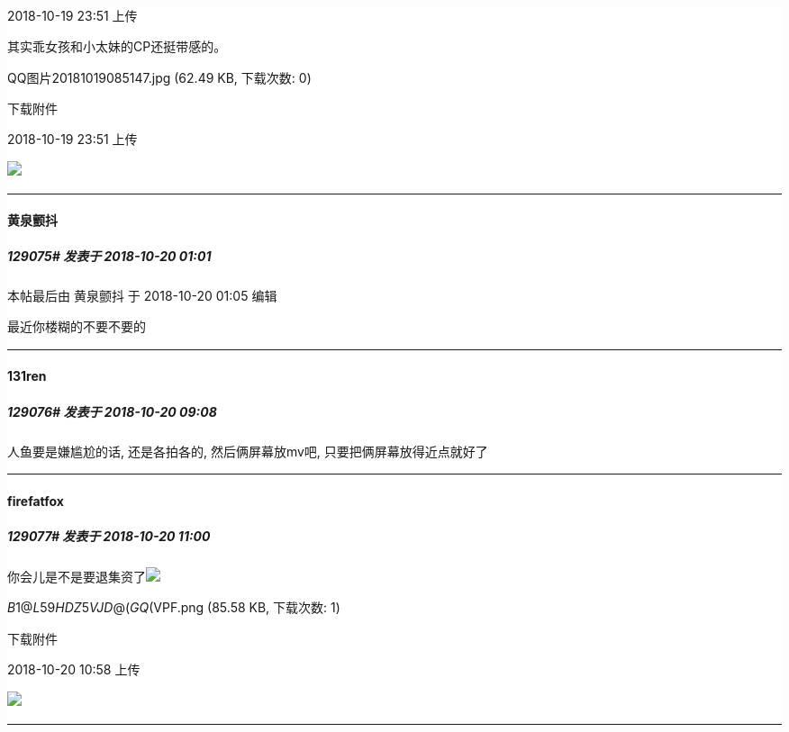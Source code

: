 2018-10-19 23:51 上传


其实乖女孩和小太妹的CP还挺带感的。


QQ图片20181019085147.jpg
(62.49 KB, 下载次数: 0)


下载附件


2018-10-19 23:51 上传


<img src="https://img.saraba1st.com/forum/201810/19/235157c67yqpzmzst8xigi.jpg" referrerpolicy="no-referrer">


-----

####  黄泉颤抖  
##### 129075#       发表于 2018-10-20 01:01


 本帖最后由 黄泉颤抖 于 2018-10-20 01:05 编辑 

最近你楼糊的不要不要的


-----

####  131ren  
##### 129076#       发表于 2018-10-20 09:08


人鱼要是嫌尴尬的话, 还是各拍各的, 然后俩屏幕放mv吧, 只要把俩屏幕放得近点就好了


-----

####  firefatfox  
##### 129077#       发表于 2018-10-20 11:00


你会儿是不是要退集资了<img src="https://static.saraba1st.com/image/smiley/face2017/049.png" referrerpolicy="no-referrer">


$B1@L59HDZ5VJD@(GQ$(VPF.png
(85.58 KB, 下载次数: 1)


下载附件


2018-10-20 10:58 上传


<img src="https://img.saraba1st.com/forum/201810/20/105832e6m2y5tfw5a658v8.png" referrerpolicy="no-referrer">


-----
